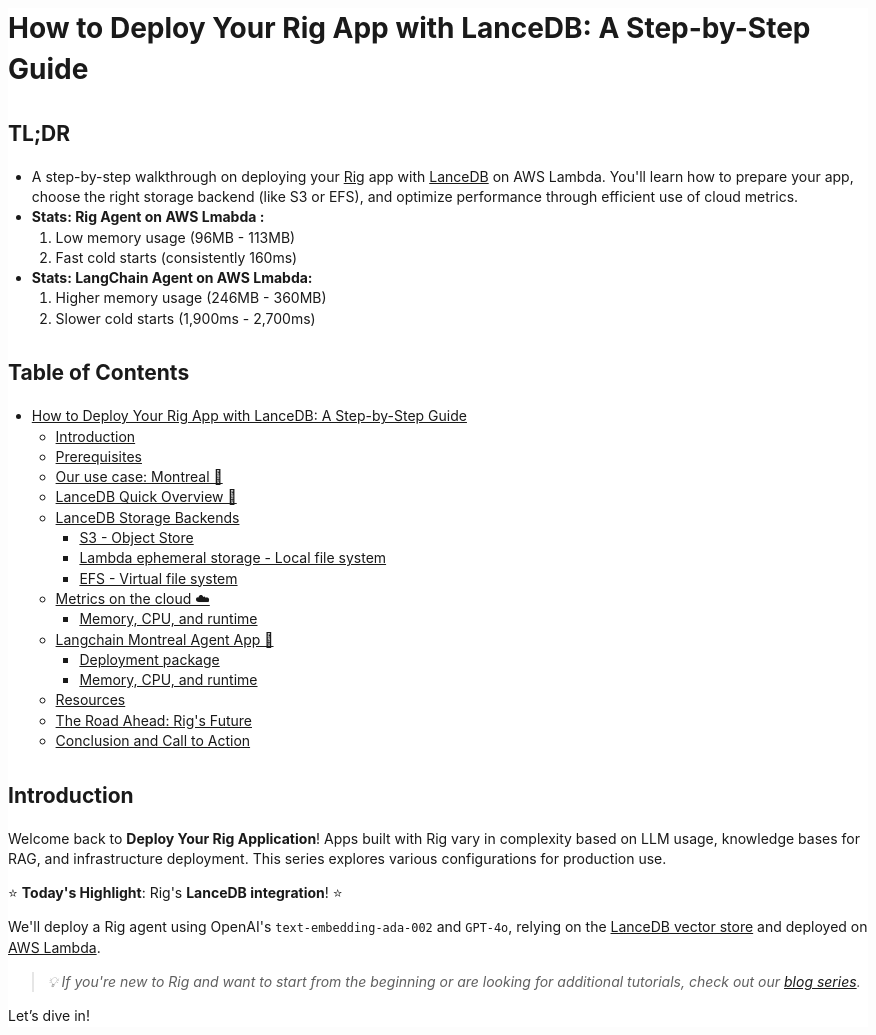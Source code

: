 # How to Deploy Your Rig App with LanceDB: A Step-by-Step Guide

## TL;DR
* A step-by-step walkthrough on deploying your [Rig](https://github.com/0xPlaygrounds/rig) app with [LanceDB](https://lancedb.com) on AWS Lambda. You'll learn how to prepare your app, choose the right storage backend (like S3 or EFS), and optimize performance through efficient use of cloud metrics. 
* **Stats: Rig Agent on AWS Lmabda :**
    1. Low memory usage (96MB - 113MB)
    2. Fast cold starts (consistently 160ms)
* **Stats: LangChain Agent on AWS Lmabda:**
    1. Higher memory usage (246MB - 360MB)
    2. Slower cold starts (1,900ms - 2,700ms)

## Table of Contents
- [How to Deploy Your Rig App with LanceDB: A Step-by-Step Guide](#how-to-deploy-your-rig-app-with-lancedb-a-step-by-step-guide)
    - [Introduction](#introduction)
    - [Prerequisites](#prerequisites)
    - [Our use case: Montreal 🌇](#our-use-case)
    - [LanceDB Quick Overview 💾](#lancedb-quick-overview)
    - [LanceDB Storage Backends](#lancedb-storage-backends)
        - [S3 - Object Store](#s3---object-store)
        - [Lambda ephemeral storage - Local file system](#lambda-ephemeral-storage---local-file-system)
        - [EFS - Virtual file system](#efs---virtual-file-system)
    - [Metrics on the cloud ☁️](#metrics-on-the-cloud-)
        - [Memory, CPU, and runtime](#memory-cpu-and-runtime)
    - [Langchain Montreal Agent App 🐍](#langchain-montreal-agent-app-)
        - [Deployment package](#deployment-package-1)
        - [Memory, CPU, and runtime](#memory-cpu-and-runtime-1)
    - [Resources](#resources)
    - [The Road Ahead: Rig's Future](#the-road-ahead-rigs-future)
    - [Conclusion and Call to Action](#conclusion-and-call-to-action)


## Introduction

Welcome back to **Deploy Your Rig Application**! Apps built with Rig vary in complexity based on LLM usage, knowledge bases for RAG, and infrastructure deployment. This series explores various configurations for production use.

⭐ **Today's Highlight**: Rig's **LanceDB integration**! ⭐

We'll deploy a Rig agent using OpenAI's `text-embedding-ada-002` and `GPT-4o`, relying on the [LanceDB vector store](https://lancedb.com) and deployed on [AWS Lambda](https://aws.amazon.com/lambda/).

> *💡 If you're new to Rig and want to start from the beginning or are looking for additional tutorials, check out our [blog series](https://rig.rs/build-with-rig-guide.html).*

Let’s dive in!
